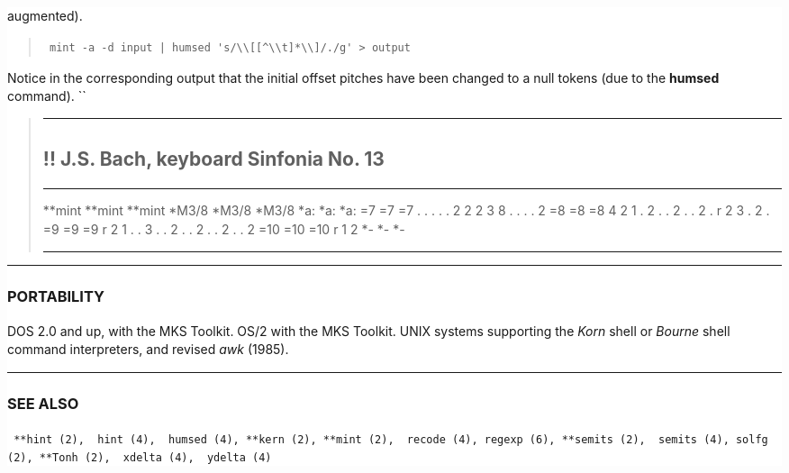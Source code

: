 augmented).

> ` mint -a -d input | humsed 's/\\[[^\\t]*\\]/./g' > output`

Notice in the corresponding output that the initial offset pitches have
been changed to a null tokens (due to the **humsed** command). ``

>   ----------------------------------------
>   !! J.S. Bach, keyboard Sinfonia No. 13
>   ----------------------------------------
>
>   ---------- ---------- ----------
>   \*\*mint   \*\*mint   \*\*mint
>   \*M3/8     \*M3/8     \*M3/8
>   \*a:       \*a:       \*a:
>   =7         =7         =7
>   .          .          .
>   .          .          2
>   2          2          3
>   8          .          .
>   .          .          2
>   =8         =8         =8
>   4          2          1
>   .          2          .
>   .          2          .
>   .          2          .
>   r          2          3
>   .          2          .
>   =9         =9         =9
>   r          2          1
>   .          .          3
>   .          .          2
>   .          .          2
>   .          .          2
>   .          .          2
>   =10        =10        =10
>   r          1          2
>   \*-        \*-        \*-
>   ---------- ---------- ----------
>
------------------------------------------------------------------------

### PORTABILITY

DOS 2.0 and up, with the MKS Toolkit. OS/2 with the MKS Toolkit. UNIX
systems supporting the *Korn* shell or *Bourne* shell command
interpreters, and revised *awk* (1985).

------------------------------------------------------------------------

### SEE ALSO

` **hint (2),  hint (4),  humsed (4), **kern (2), **mint (2),  recode (4), regexp (6), **semits (2),  semits (4), solfg (2), **Tonh (2),  xdelta (4),  ydelta (4)`
